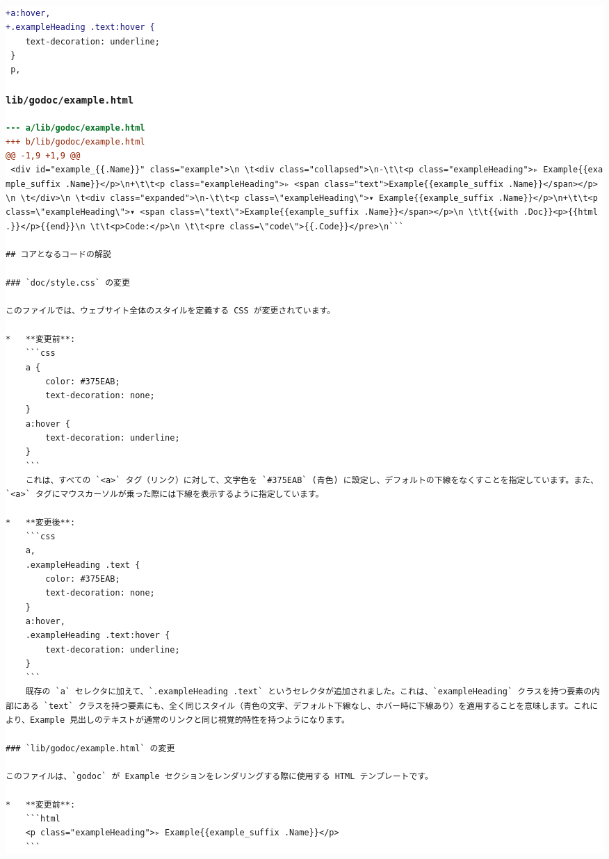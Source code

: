 ```diff
+a:hover,
+.exampleHeading .text:hover {
 	text-decoration: underline;
 }
 p,
```

### `lib/godoc/example.html`

```diff
--- a/lib/godoc/example.html
+++ b/lib/godoc/example.html
@@ -1,9 +1,9 @@
 <div id="example_{{.Name}}" class="example">\n \t<div class="collapsed">\n-\t\t<p class="exampleHeading">▹ Example{{example_suffix .Name}}</p>\n+\t\t<p class="exampleHeading">▹ <span class="text">Example{{example_suffix .Name}}</span></p>\n \t</div>\n \t<div class="expanded">\n-\t\t<p class=\"exampleHeading\">▾ Example{{example_suffix .Name}}</p>\n+\t\t<p class=\"exampleHeading\">▾ <span class=\"text\">Example{{example_suffix .Name}}</span></p>\n \t\t{{with .Doc}}<p>{{html .}}</p>{{end}}\n \t\t<p>Code:</p>\n \t\t<pre class=\"code\">{{.Code}}</pre>\n```

## コアとなるコードの解説

### `doc/style.css` の変更

このファイルでは、ウェブサイト全体のスタイルを定義する CSS が変更されています。

*   **変更前**:
    ```css
    a {
    	color: #375EAB;
    	text-decoration: none;
    }
    a:hover {
    	text-decoration: underline;
    }
    ```
    これは、すべての `<a>` タグ（リンク）に対して、文字色を `#375EAB` (青色) に設定し、デフォルトの下線をなくすことを指定しています。また、`<a>` タグにマウスカーソルが乗った際には下線を表示するように指定しています。

*   **変更後**:
    ```css
    a,
    .exampleHeading .text {
    	color: #375EAB;
    	text-decoration: none;
    }
    a:hover,
    .exampleHeading .text:hover {
    	text-decoration: underline;
    }
    ```
    既存の `a` セレクタに加えて、`.exampleHeading .text` というセレクタが追加されました。これは、`exampleHeading` クラスを持つ要素の内部にある `text` クラスを持つ要素にも、全く同じスタイル（青色の文字、デフォルト下線なし、ホバー時に下線あり）を適用することを意味します。これにより、Example 見出しのテキストが通常のリンクと同じ視覚的特性を持つようになります。

### `lib/godoc/example.html` の変更

このファイルは、`godoc` が Example セクションをレンダリングする際に使用する HTML テンプレートです。

*   **変更前**:
    ```html
    <p class="exampleHeading">▹ Example{{example_suffix .Name}}</p>
    ```
```